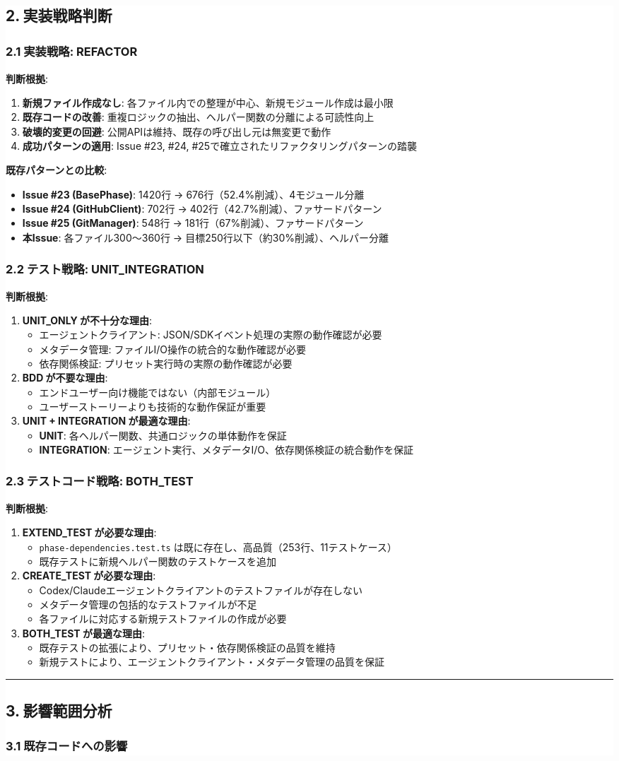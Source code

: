 
## 2. 実装戦略判断

### 2.1 実装戦略: REFACTOR

**判断根拠**:
1. **新規ファイル作成なし**: 各ファイル内での整理が中心、新規モジュール作成は最小限
2. **既存コードの改善**: 重複ロジックの抽出、ヘルパー関数の分離による可読性向上
3. **破壊的変更の回避**: 公開APIは維持、既存の呼び出し元は無変更で動作
4. **成功パターンの適用**: Issue #23, #24, #25で確立されたリファクタリングパターンの踏襲

**既存パターンとの比較**:
- **Issue #23 (BasePhase)**: 1420行 → 676行（52.4%削減）、4モジュール分離
- **Issue #24 (GitHubClient)**: 702行 → 402行（42.7%削減）、ファサードパターン
- **Issue #25 (GitManager)**: 548行 → 181行（67%削減）、ファサードパターン
- **本Issue**: 各ファイル300～360行 → 目標250行以下（約30%削減）、ヘルパー分離

### 2.2 テスト戦略: UNIT_INTEGRATION

**判断根拠**:
1. **UNIT_ONLY が不十分な理由**:
   - エージェントクライアント: JSON/SDKイベント処理の実際の動作確認が必要
   - メタデータ管理: ファイルI/O操作の統合的な動作確認が必要
   - 依存関係検証: プリセット実行時の実際の動作確認が必要
2. **BDD が不要な理由**:
   - エンドユーザー向け機能ではない（内部モジュール）
   - ユーザーストーリーよりも技術的な動作保証が重要
3. **UNIT + INTEGRATION が最適な理由**:
   - **UNIT**: 各ヘルパー関数、共通ロジックの単体動作を保証
   - **INTEGRATION**: エージェント実行、メタデータI/O、依存関係検証の統合動作を保証

### 2.3 テストコード戦略: BOTH_TEST

**判断根拠**:
1. **EXTEND_TEST が必要な理由**:
   - `phase-dependencies.test.ts` は既に存在し、高品質（253行、11テストケース）
   - 既存テストに新規ヘルパー関数のテストケースを追加
2. **CREATE_TEST が必要な理由**:
   - Codex/Claudeエージェントクライアントのテストファイルが存在しない
   - メタデータ管理の包括的なテストファイルが不足
   - 各ファイルに対応する新規テストファイルの作成が必要
3. **BOTH_TEST が最適な理由**:
   - 既存テストの拡張により、プリセット・依存関係検証の品質を維持
   - 新規テストにより、エージェントクライアント・メタデータ管理の品質を保証

---

## 3. 影響範囲分析

### 3.1 既存コードへの影響
